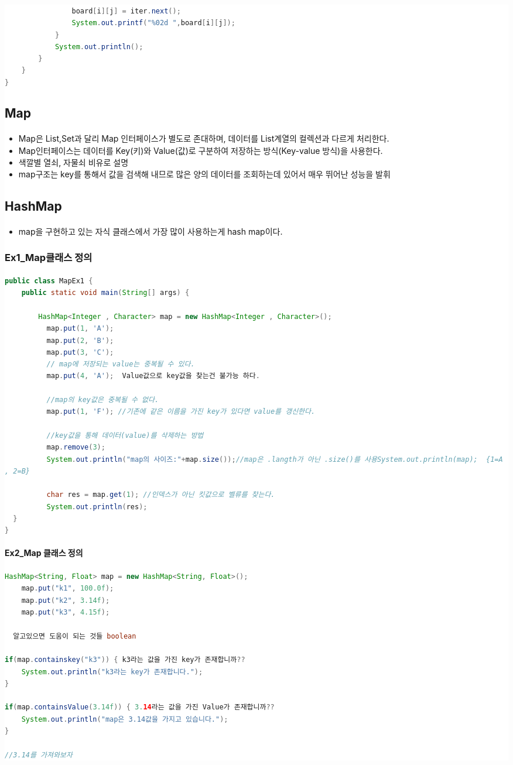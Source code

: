 ```java
				board[i][j] = iter.next();
				System.out.printf("%02d ",board[i][j]);
			}
			System.out.println();
		}
	}
}
```

## Map
- Map은 List,Set과 달리 Map 인터페이스가 별도로 존대하며, 데이터를 List계열의 컬렉션과 다르게 처리한다.
- Map인터페이스는 데이터를 Key(키)와 Value(값)로 구분하여 저장하는 방식(Key-value 방식)을 사용한다.
- 색깔별 열쇠, 자물쇠 비유로 설명
- map구조는 key를 통해서 값을 검색해 내므로 많은 양의 데이터를 조회하는데 있어서 매우 뛰어난 성능을 발휘

## HashMap
- map을 구현하고 있는 자식 클래스에서 가장 많이 사용하는게 hash map이다.

### Ex1_Map클래스 정의
```java
public class MapEx1 {
	public static void main(String[] args) {

		HashMap<Integer , Character> map = new HashMap<Integer , Character>();
		  map.put(1, 'A');	
		  map.put(2, 'B');	
		  map.put(3, 'C'); 
		  // map에 저장되는 value는 중복될 수 있다.
		  map.put(4, 'A');  Value값으로 key값을 찾는건 불가능 하다.

		  //map의 key값은 중복될 수 없다.
		  map.put(1, 'F'); //기존에 같은 이름을 가진 key가 있다면 value를 갱신한다.

		  //key값을 통해 데이터(value)를 삭제하는 방법
		  map.remove(3);
		  System.out.println("map의 사이즈:"+map.size());//map은 .langth가 아닌 .size()를 사용System.out.println(map);  {1=A , 2=B}	

		  char res = map.get(1); //인덱스가 아닌 킷값으로 벨류를 찾는다.
		  System.out.println(res);		
  }
}
```

#### Ex2_Map 클래스 정의
```java
HashMap<String, Float> map = new HashMap<String, Float>();
	map.put("k1", 100.0f);
	map.put("k2", 3.14f);
	map.put("k3", 4.15f);

  알고있으면 도움이 되는 것들 boolean

if(map.containskey("k3")) { k3라는 값을 가진 key가 존재합니까??
    System.out.println("k3라는 key가 존재합니다.");
}

if(map.containsValue(3.14f)) { 3.14라는 값을 가진 Value가 존재합니까??
    System.out.println("map은 3.14값을 가지고 있습니다.");
}

//3.14를 가져와보자
```
